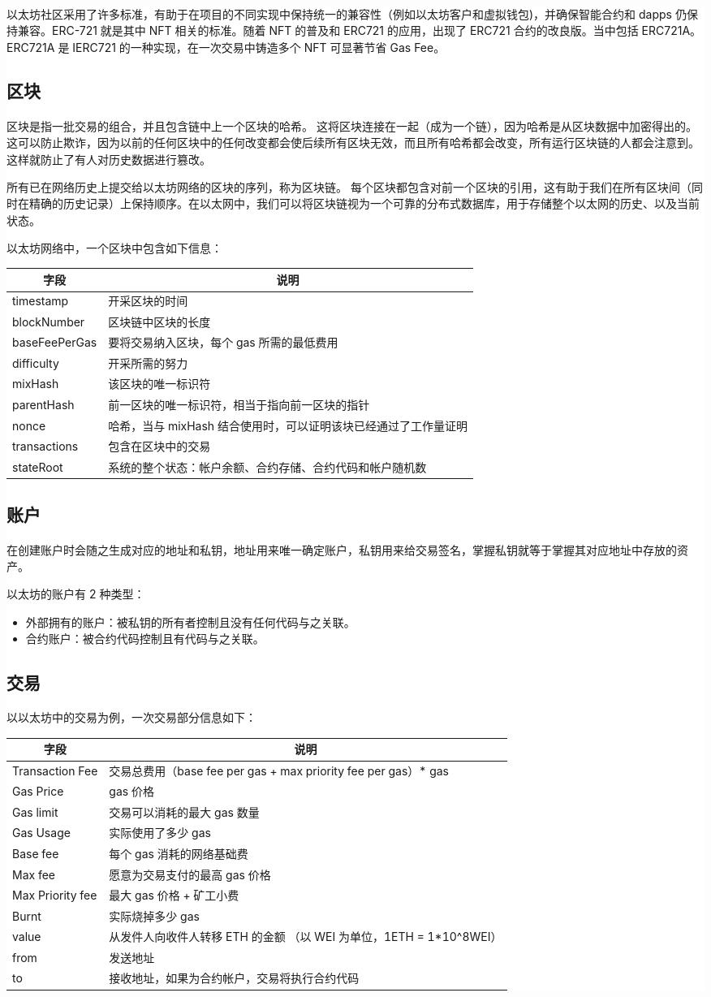 以太坊社区采用了许多标准，有助于在项目的不同实现中保持统一的兼容性（例如以太坊客户和虚拟钱包)，并确保智能合约和 dapps 仍保持兼容。ERC-721 就是其中 NFT 相关的标准。随着 NFT 的普及和 ERC721 的应用，出现了 ERC721 合约的改良版。当中包括 ERC721A。ERC721A 是 IERC721 的一种实现，在一次交易中铸造多个 NFT 可显著节省 Gas Fee。

## 区块

区块是指一批交易的组合，并且包含链中上一个区块的哈希。 这将区块连接在一起（成为一个链），因为哈希是从区块数据中加密得出的。 这可以防止欺诈，因为以前的任何区块中的任何改变都会使后续所有区块无效，而且所有哈希都会改变，所有运行区块链的人都会注意到。这样就防止了有人对历史数据进行篡改。

所有已在网络历史上提交给以太坊网络的区块的序列，称为区块链。 每个区块都包含对前一个区块的引用，这有助于我们在所有区块间（同时在精确的历史记录）上保持顺序。在以太网中，我们可以将区块链视为一个可靠的分布式数据库，用于存储整个以太网的历史、以及当前状态。

以太坊网络中，一个区块中包含如下信息：

| 字段          | 说明                                                            |
| ------------- | --------------------------------------------------------------- |
| timestamp     | 开采区块的时间                                                  |
| blockNumber   | 区块链中区块的长度                                              |
| baseFeePerGas | 要将交易纳入区块，每个 gas 所需的最低费用                       |
| difficulty    | 开采所需的努力                                                  |
| mixHash       | 该区块的唯一标识符                                              |
| parentHash    | 前一区块的唯一标识符，相当于指向前一区块的指针                  |
| nonce         | 哈希，当与 mixHash 结合使用时，可以证明该块已经通过了工作量证明 |
| transactions  | 包含在区块中的交易                                              |
| stateRoot     | 系统的整个状态：帐户余额、合约存储、合约代码和帐户随机数        |

## 账户

在创建账户时会随之生成对应的地址和私钥，地址用来唯一确定账户，私钥用来给交易签名，掌握私钥就等于掌握其对应地址中存放的资产。

以太坊的账户有 2 种类型：

- 外部拥有的账户：被私钥的所有者控制且没有任何代码与之关联。
- 合约账户：被合约代码控制且有代码与之关联。

## 交易

以以太坊中的交易为例，一次交易部分信息如下：

| 字段             | 说明                                                                 |
| ---------------- | -------------------------------------------------------------------- |
| Transaction Fee  | 交易总费用（base fee per gas + max priority fee per gas）\* gas      |
| Gas Price        | gas 价格                                                             |
| Gas limit        | 交易可以消耗的最大 gas 数量                                          |
| Gas Usage        | 实际使用了多少 gas                                                   |
| Base fee         | 每个 gas 消耗的网络基础费                                            |
| Max fee          | 愿意为交易支付的最高 gas 价格                                        |
| Max Priority fee | 最大 gas 价格 + 矿工小费                                             |
| Burnt            | 实际烧掉多少 gas                                                     |
| value            | 从发件人向收件人转移 ETH 的金额 （以 WEI 为单位，1ETH = 1\*10^8WEI） |
| from             | 发送地址                                                             |
| to               | 接收地址，如果为合约帐户，交易将执行合约代码                         |
